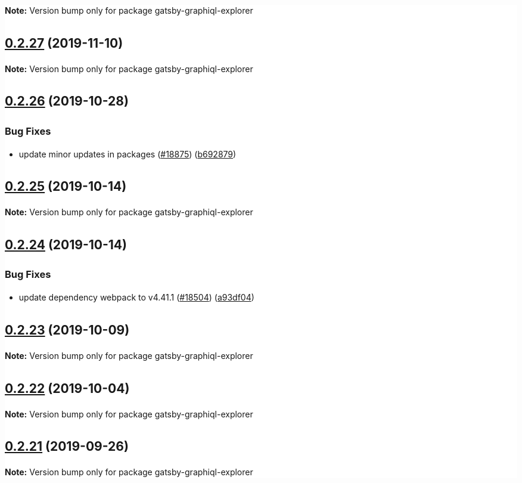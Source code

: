 **Note:** Version bump only for package gatsby-graphiql-explorer

## [0.2.27](https://github.com/gatsbyjs/gatsby/compare/gatsby-graphiql-explorer@0.2.26...gatsby-graphiql-explorer@0.2.27) (2019-11-10)

**Note:** Version bump only for package gatsby-graphiql-explorer

## [0.2.26](https://github.com/gatsbyjs/gatsby/compare/gatsby-graphiql-explorer@0.2.25...gatsby-graphiql-explorer@0.2.26) (2019-10-28)

### Bug Fixes

- update minor updates in packages ([#18875](https://github.com/gatsbyjs/gatsby/issues/18875)) ([b692879](https://github.com/gatsbyjs/gatsby/commit/b692879))

## [0.2.25](https://github.com/gatsbyjs/gatsby/compare/gatsby-graphiql-explorer@0.2.24...gatsby-graphiql-explorer@0.2.25) (2019-10-14)

**Note:** Version bump only for package gatsby-graphiql-explorer

## [0.2.24](https://github.com/gatsbyjs/gatsby/compare/gatsby-graphiql-explorer@0.2.23...gatsby-graphiql-explorer@0.2.24) (2019-10-14)

### Bug Fixes

- update dependency webpack to v4.41.1 ([#18504](https://github.com/gatsbyjs/gatsby/issues/18504)) ([a93df04](https://github.com/gatsbyjs/gatsby/commit/a93df04))

## [0.2.23](https://github.com/gatsbyjs/gatsby/compare/gatsby-graphiql-explorer@0.2.22...gatsby-graphiql-explorer@0.2.23) (2019-10-09)

**Note:** Version bump only for package gatsby-graphiql-explorer

## [0.2.22](https://github.com/gatsbyjs/gatsby/compare/gatsby-graphiql-explorer@0.2.21...gatsby-graphiql-explorer@0.2.22) (2019-10-04)

**Note:** Version bump only for package gatsby-graphiql-explorer

## [0.2.21](https://github.com/gatsbyjs/gatsby/compare/gatsby-graphiql-explorer@0.2.19...gatsby-graphiql-explorer@0.2.21) (2019-09-26)

**Note:** Version bump only for package gatsby-graphiql-explorer
